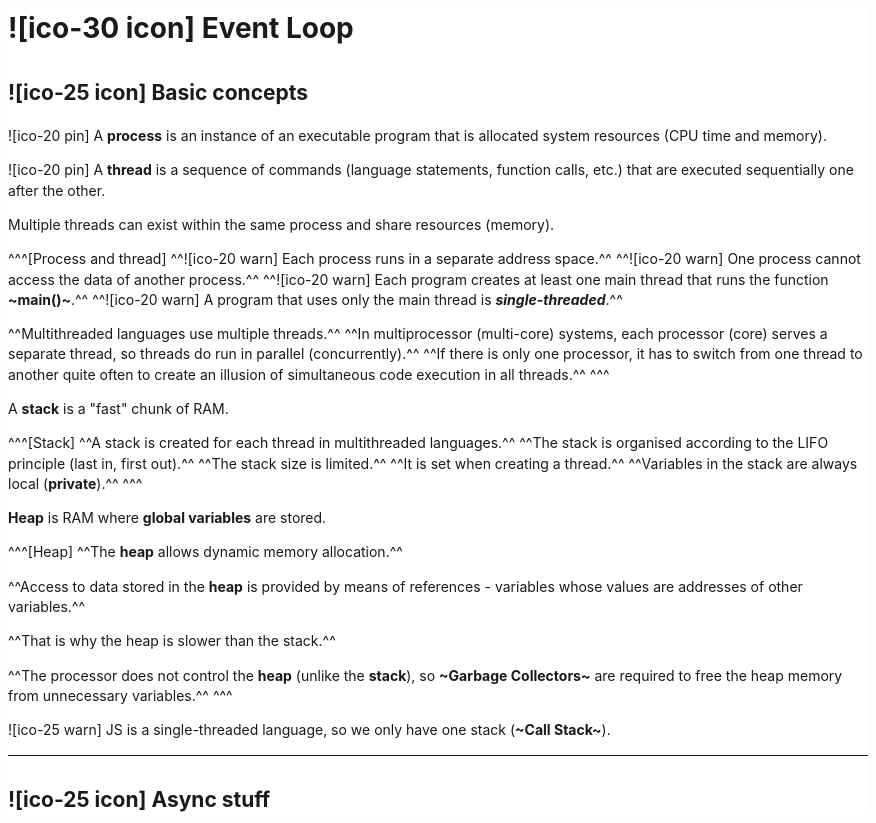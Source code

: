 # ![ico-30 icon] Event Loop

## ![ico-25 icon] Basic concepts

![ico-20 pin] A **process** is an instance of an executable program that is allocated system resources (CPU time and memory).

![ico-20 pin] A **thread** is a sequence of commands (language statements, function calls, etc.) that are executed sequentially one after the other.

Multiple threads can exist within the same process and share resources (memory).

^^^[Process and thread]
^^![ico-20 warn] Each process runs in a separate address space.^^
^^![ico-20 warn] One process cannot access the data of another process.^^
^^![ico-20 warn] Each program creates at least one main thread that runs the function **~main()~**.^^
^^![ico-20 warn] A program that uses only the main thread is **_single-threaded_**.^^

^^Multithreaded languages use multiple threads.^^
^^In multiprocessor (multi-core) systems, each processor (core) serves a separate thread, so threads do run in parallel (concurrently).^^
^^If there is only one processor, it has to switch from one thread to another quite often to create an illusion of simultaneous code execution in all threads.^^
^^^

A **stack** is a "fast" chunk of RAM.

^^^[Stack]
^^A stack is created for each thread in multithreaded languages.^^
^^The stack is organised according to the LIFO principle (last in, first out).^^
^^The stack size is limited.^^
^^It is set when creating a thread.^^
^^Variables in the stack are always local (**private**).^^
^^^

**Heap** is RAM where **global variables** are stored.

^^^[Heap]
^^The **heap** allows dynamic memory allocation.^^

^^Access to data stored in the **heap** is provided by means of references - variables whose values are addresses of other variables.^^

^^That is why the heap is slower than the stack.^^

^^The processor does not control the **heap** (unlike the **stack**), so **~Garbage Collectors~** are required to free the heap memory from unnecessary variables.^^
^^^

![ico-25 warn] JS is a single-threaded language, so we only have one stack (**~Call Stack~**).

____________________________________

## ![ico-25 icon] Async stuff
